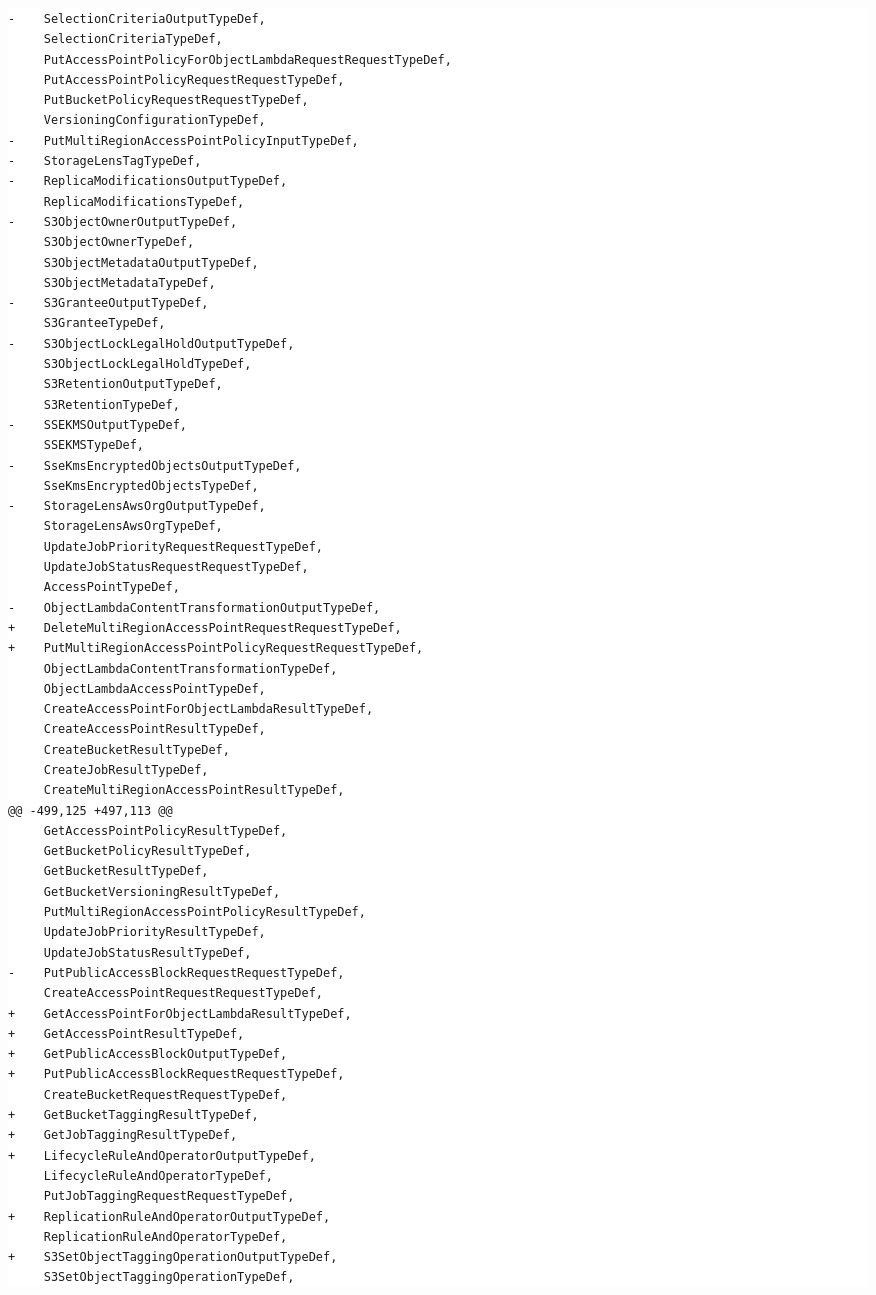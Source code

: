 ```
-    SelectionCriteriaOutputTypeDef,
     SelectionCriteriaTypeDef,
     PutAccessPointPolicyForObjectLambdaRequestRequestTypeDef,
     PutAccessPointPolicyRequestRequestTypeDef,
     PutBucketPolicyRequestRequestTypeDef,
     VersioningConfigurationTypeDef,
-    PutMultiRegionAccessPointPolicyInputTypeDef,
-    StorageLensTagTypeDef,
-    ReplicaModificationsOutputTypeDef,
     ReplicaModificationsTypeDef,
-    S3ObjectOwnerOutputTypeDef,
     S3ObjectOwnerTypeDef,
     S3ObjectMetadataOutputTypeDef,
     S3ObjectMetadataTypeDef,
-    S3GranteeOutputTypeDef,
     S3GranteeTypeDef,
-    S3ObjectLockLegalHoldOutputTypeDef,
     S3ObjectLockLegalHoldTypeDef,
     S3RetentionOutputTypeDef,
     S3RetentionTypeDef,
-    SSEKMSOutputTypeDef,
     SSEKMSTypeDef,
-    SseKmsEncryptedObjectsOutputTypeDef,
     SseKmsEncryptedObjectsTypeDef,
-    StorageLensAwsOrgOutputTypeDef,
     StorageLensAwsOrgTypeDef,
     UpdateJobPriorityRequestRequestTypeDef,
     UpdateJobStatusRequestRequestTypeDef,
     AccessPointTypeDef,
-    ObjectLambdaContentTransformationOutputTypeDef,
+    DeleteMultiRegionAccessPointRequestRequestTypeDef,
+    PutMultiRegionAccessPointPolicyRequestRequestTypeDef,
     ObjectLambdaContentTransformationTypeDef,
     ObjectLambdaAccessPointTypeDef,
     CreateAccessPointForObjectLambdaResultTypeDef,
     CreateAccessPointResultTypeDef,
     CreateBucketResultTypeDef,
     CreateJobResultTypeDef,
     CreateMultiRegionAccessPointResultTypeDef,
@@ -499,125 +497,113 @@
     GetAccessPointPolicyResultTypeDef,
     GetBucketPolicyResultTypeDef,
     GetBucketResultTypeDef,
     GetBucketVersioningResultTypeDef,
     PutMultiRegionAccessPointPolicyResultTypeDef,
     UpdateJobPriorityResultTypeDef,
     UpdateJobStatusResultTypeDef,
-    PutPublicAccessBlockRequestRequestTypeDef,
     CreateAccessPointRequestRequestTypeDef,
+    GetAccessPointForObjectLambdaResultTypeDef,
+    GetAccessPointResultTypeDef,
+    GetPublicAccessBlockOutputTypeDef,
+    PutPublicAccessBlockRequestRequestTypeDef,
     CreateBucketRequestRequestTypeDef,
+    GetBucketTaggingResultTypeDef,
+    GetJobTaggingResultTypeDef,
+    LifecycleRuleAndOperatorOutputTypeDef,
     LifecycleRuleAndOperatorTypeDef,
     PutJobTaggingRequestRequestTypeDef,
+    ReplicationRuleAndOperatorOutputTypeDef,
     ReplicationRuleAndOperatorTypeDef,
+    S3SetObjectTaggingOperationOutputTypeDef,
     S3SetObjectTaggingOperationTypeDef,
```